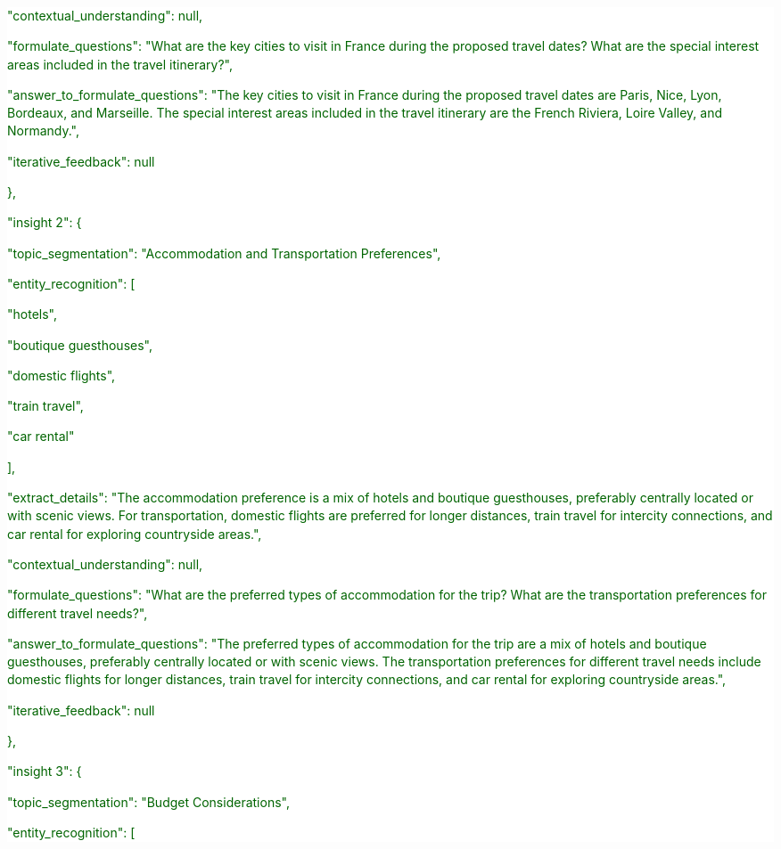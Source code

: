<span style='color: darkgreen;'>        &quot;contextual_understanding&quot;: null,</span>

<span style='color: darkgreen;'>        &quot;formulate_questions&quot;: &quot;What are the key cities to visit in France during the proposed travel dates? What are the special interest areas included in the travel itinerary?&quot;,</span>

<span style='color: darkgreen;'>        &quot;answer_to_formulate_questions&quot;: &quot;The key cities to visit in France during the proposed travel dates are Paris, Nice, Lyon, Bordeaux, and Marseille. The special interest areas included in the travel itinerary are the French Riviera, Loire Valley, and Normandy.&quot;,</span>

<span style='color: darkgreen;'>        &quot;iterative_feedback&quot;: null</span>

<span style='color: darkgreen;'>    },</span>

<span style='color: darkgreen;'>    &quot;insight 2&quot;: {</span>

<span style='color: darkgreen;'>        &quot;topic_segmentation&quot;: &quot;Accommodation and Transportation Preferences&quot;,</span>

<span style='color: darkgreen;'>        &quot;entity_recognition&quot;: [</span>

<span style='color: darkgreen;'>            &quot;hotels&quot;,</span>

<span style='color: darkgreen;'>            &quot;boutique guesthouses&quot;,</span>

<span style='color: darkgreen;'>            &quot;domestic flights&quot;,</span>

<span style='color: darkgreen;'>            &quot;train travel&quot;,</span>

<span style='color: darkgreen;'>            &quot;car rental&quot;</span>

<span style='color: darkgreen;'>        ],</span>

<span style='color: darkgreen;'>        &quot;extract_details&quot;: &quot;The accommodation preference is a mix of hotels and boutique guesthouses, preferably centrally located or with scenic views. For transportation, domestic flights are preferred for longer distances, train travel for intercity connections, and car rental for exploring countryside areas.&quot;,</span>

<span style='color: darkgreen;'>        &quot;contextual_understanding&quot;: null,</span>

<span style='color: darkgreen;'>        &quot;formulate_questions&quot;: &quot;What are the preferred types of accommodation for the trip? What are the transportation preferences for different travel needs?&quot;,</span>

<span style='color: darkgreen;'>        &quot;answer_to_formulate_questions&quot;: &quot;The preferred types of accommodation for the trip are a mix of hotels and boutique guesthouses, preferably centrally located or with scenic views. The transportation preferences for different travel needs include domestic flights for longer distances, train travel for intercity connections, and car rental for exploring countryside areas.&quot;,</span>

<span style='color: darkgreen;'>        &quot;iterative_feedback&quot;: null</span>

<span style='color: darkgreen;'>    },</span>

<span style='color: darkgreen;'>    &quot;insight 3&quot;: {</span>

<span style='color: darkgreen;'>        &quot;topic_segmentation&quot;: &quot;Budget Considerations&quot;,</span>

<span style='color: darkgreen;'>        &quot;entity_recognition&quot;: [</span>
